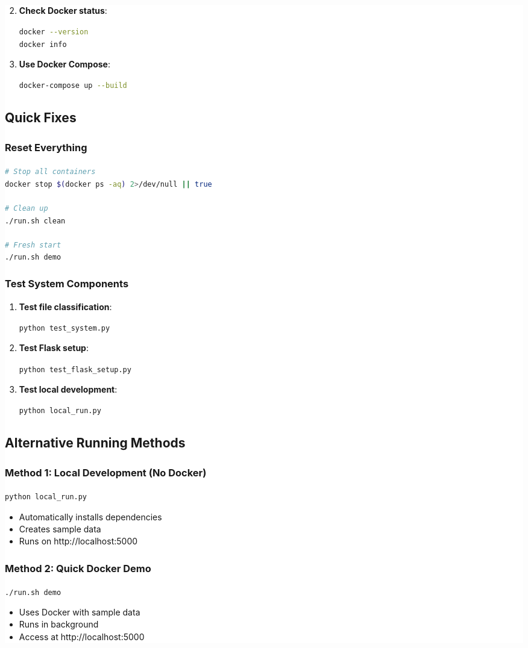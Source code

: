 2. **Check Docker status**:
   ```bash
   docker --version
   docker info
   ```

3. **Use Docker Compose**:
   ```bash
   docker-compose up --build
   ```

## Quick Fixes

### Reset Everything
```bash
# Stop all containers
docker stop $(docker ps -aq) 2>/dev/null || true

# Clean up
./run.sh clean

# Fresh start
./run.sh demo
```

### Test System Components

1. **Test file classification**:
   ```bash
   python test_system.py
   ```

2. **Test Flask setup**:
   ```bash
   python test_flask_setup.py
   ```

3. **Test local development**:
   ```bash
   python local_run.py
   ```

## Alternative Running Methods

### Method 1: Local Development (No Docker)
```bash
python local_run.py
```
- Automatically installs dependencies
- Creates sample data
- Runs on http://localhost:5000

### Method 2: Quick Docker Demo
```bash
./run.sh demo
```
- Uses Docker with sample data
- Runs in background
- Access at http://localhost:5000

